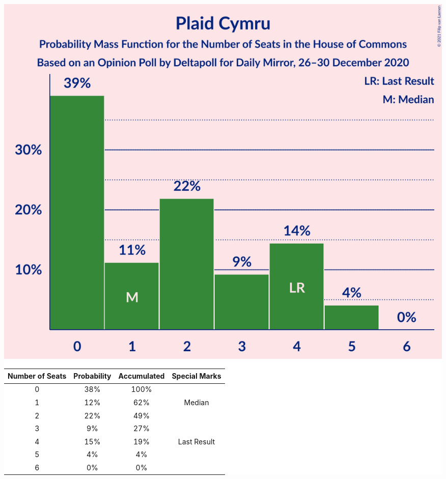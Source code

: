 ![Graph with seats probability mass function not yet produced](2020-12-30-Deltapoll-seats-pmf-plaidcymru.png "Seats Probability Mass Function")

| Number of Seats | Probability | Accumulated | Special Marks |
|:---------------:|:-----------:|:-----------:|:-------------:|
| 0 | 38% | 100% |  |
| 1 | 12% | 62% | Median |
| 2 | 22% | 49% |  |
| 3 | 9% | 27% |  |
| 4 | 15% | 19% | Last Result |
| 5 | 4% | 4% |  |
| 6 | 0% | 0% |  |
